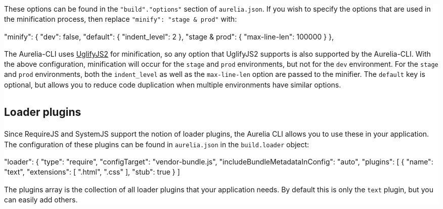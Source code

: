 These options can be found in the `"build"."options"` section of `aurelia.json`. If you wish to specify the options that are used in the minification process, then replace `"minify": "stage & prod"` with:

<code-listing heading="Default minification settings">
  <source-code lang="JavaScript">
    "minify": {
      "dev": false,
      "default": {
        "indent_level": 2
      },
      "stage & prod": {
        "max-line-len": 100000
      } 
    },
  </source-code>
</code-listing>

The Aurelia-CLI uses [UglifyJS2](https://github.com/mishoo/UglifyJS2) for minification, so any option that UglifyJS2 supports is also supported by the Aurelia-CLI. With the above configuration, minification will occur for the `stage` and `prod` environments, but not for the `dev` environment. For the `stage` and `prod` environments, both the `indent_level` as well as the `max-line-len` option are passed to the minifier. The `default` key is optional, but allows you to reduce code duplication when multiple environments have similar options.

## Loader plugins

Since RequireJS and SystemJS support the notion of loader plugins, the Aurelia CLI allows you to use these in your application. The configuration of these plugins can be found in `aurelia.json` in the `build.loader` object:

<code-listing heading="Loader plugins">
  <source-code lang="JavaScript">
    "loader": {
      "type": "require",
      "configTarget": "vendor-bundle.js",
      "includeBundleMetadataInConfig": "auto",
      "plugins": [
        {
          "name": "text",
          "extensions": [
            ".html",
            ".css"
          ],
          "stub": true
        }
     ]
  </source-code>
</code-listing>

The plugins array is the collection of all loader plugins that your application needs. By default this is only the `text` plugin, but you can easily add others. 

